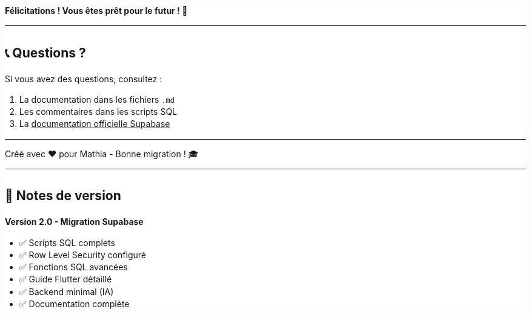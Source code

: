 **Félicitations ! Vous êtes prêt pour le futur ! 🚀**

---

## 📞 Questions ?

Si vous avez des questions, consultez :
1. La documentation dans les fichiers `.md`
2. Les commentaires dans les scripts SQL
3. La [documentation officielle Supabase](https://supabase.com/docs)

---

Créé avec ❤️ pour Mathia - Bonne migration ! 🎓

---

## 📝 Notes de version

**Version 2.0 - Migration Supabase**
- ✅ Scripts SQL complets
- ✅ Row Level Security configuré
- ✅ Fonctions SQL avancées
- ✅ Guide Flutter détaillé
- ✅ Backend minimal (IA)
- ✅ Documentation complète

